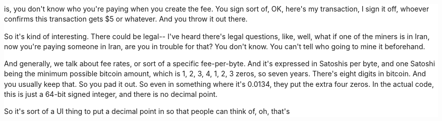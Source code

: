   <span m='568210'>is,</span> <span m='568600'>you</span> <span m='568720'>don't</span>
  <span m='568870'>know</span> <span m='569050'>who</span> <span m='569200'>you're</span>
  <span m='569320'>paying</span> <span m='569890'>when</span> <span m='570040'>you</span>
  <span m='570130'>create</span> <span m='570400'>the</span> <span m='570460'>fee.</span>
  <span m='572170'>You</span> <span m='572290'>sign</span> <span m='572680'>sort</span>
  <span m='572860'>of,</span> <span m='572980'>OK,</span> <span m='573270'>here's</span>
  <span m='573460'>my</span> <span m='573550'>transaction,</span> <span m='574060'>I</span>
  <span m='574120'>sign</span> <span m='574280'>it</span> <span m='574370'>off,</span>
  <span m='574810'>whoever</span> <span m='575350'>confirms</span> <span m='575860'>this</span>
  <span m='575980'>transaction</span> <span m='576550'>gets</span> <span m='577330'>$5</span>
  <span m='578110'>or</span> <span m='578200'>whatever.</span> <span m='579140'>And</span>
  <span m='579280'>you</span> <span m='579370'>throw</span> <span m='579550'>it</span>
  <span m='579610'>out</span> <span m='579760'>there.</span> </p><p><span m='580210'>So</span>
  <span m='580300'>it's</span> <span m='580420'>kind</span> <span m='580570'>of</span>
  <span m='580660'>interesting.</span> <span m='582790'>There</span> <span m='583030'>could</span>
  <span m='583240'>be</span> <span m='583390'>legal--</span> <span m='583800'>I've</span>
  <span m='583960'>heard</span> <span m='584140'>there's</span> <span m='584530'>legal</span>
  <span m='584800'>questions,</span> <span m='585220'>like,</span> <span m='585470'>well,</span>
  <span m='585620'>what</span> <span m='585700'>if</span> <span m='585880'>one</span>
  <span m='586060'>of</span> <span m='586120'>the</span> <span m='586180'>miners</span>
  <span m='586600'>is</span> <span m='586780'>in</span> <span m='587380'>Iran,</span>
  <span m='588430'>now</span> <span m='588520'>you're</span> <span m='588640'>paying</span>
  <span m='588880'>someone</span> <span m='589150'>in</span> <span m='589240'>Iran,</span>
  <span m='589630'>are</span> <span m='589720'>you</span> <span m='589840'>in</span>
  <span m='589930'>trouble</span> <span m='590200'>for</span> <span m='590320'>that?</span>
  <span m='591320'>You don't</span> <span m='591730'>know.</span> <span m='592570'>You</span>
  <span m='592660'>can't</span> <span m='592900'>tell</span> <span m='593080'>who</span>
  <span m='593230'>going</span> <span m='593290'>to</span> <span m='593610'>mine it</span>
  <span m='593710'>beforehand.</span> </p><p><span m='597650'>And</span> <span m='597860'>generally,</span>
  <span m='598290'>we</span> <span m='598640'>talk</span> <span m='598820'>about</span>
  <span m='599000'>fee</span> <span m='599240'>rates,</span> <span m='599970'>or</span>
  <span m='600140'>sort</span> <span m='600290'>of</span> <span m='600380'>a</span>
  <span m='600440'>specific</span> <span m='601130'>fee-per-byte.</span> <span m='604030'>And</span>
  <span m='605200'>it's</span> <span m='605350'>expressed</span> <span m='605710'>in</span>
  <span m='605910'>Satoshis</span> <span m='606210'>per byte,</span> <span m='606910'>and</span>
  <span m='607120'>one</span> <span m='607300'>Satoshi</span> <span m='607690'>being</span>
  <span m='608740'>the</span> <span m='608860'>minimum</span> <span m='609400'>possible</span>
  <span m='610540'>bitcoin</span> <span m='610930'>amount,</span> <span m='612070'>which</span>
  <span m='612340'>is</span> <span m='613720'>1,</span> <span m='614128'>2,</span>
  <span m='614536'>3, 4, 1, 2,</span> <span m='614944'>3</span> <span m='615760'>zeros,</span>
  <span m='616720'>so</span> <span m='616870'>seven</span> <span m='617180'>years.</span>
  <span m='617410'>There's</span> <span m='617920'>eight</span> <span m='619210'>digits</span>
  <span m='620050'>in</span> <span m='620200'>bitcoin.</span> <span m='621610'>And</span>
  <span m='621790'>you</span> <span m='621850'>usually</span> <span m='622150'>keep</span>
  <span m='622360'>that.</span> <span m='622570'>So</span> <span m='624820'>you</span>
  <span m='625110'>pad</span> <span m='625380'>it</span> <span m='625470'>out.</span>
  <span m='626220'>So</span> <span m='626400'>even</span> <span m='627030'>in</span>
  <span m='627120'>something</span> <span m='627510'>where</span> <span m='628080'>it's</span>
  <span m='628290'>0.0134,</span> <span m='631170'>they</span> <span m='631290'>put</span>
  <span m='631590'>the</span> <span m='631980'>extra</span> <span m='632250'>four</span>
  <span m='632490'>zeros.</span> <span m='633480'>In</span> <span m='633600'>the</span>
  <span m='633720'>actual</span> <span m='634170'>code,</span> <span m='635290'>this</span>
  <span m='635460'>is</span> <span m='635580'>just</span> <span m='635970'>a</span>
  <span m='636390'>64-bit</span> <span m='637050'>signed</span> <span m='637290'>integer,</span>
  <span m='638280'>and</span> <span m='638670'>there</span> <span m='638820'>is</span>
  <span m='638970'>no</span> <span m='639120'>decimal</span> <span m='639450'>point.</span>
  </p><p><span m='640740'>So</span> <span m='641340'>it's</span> <span m='641460'>sort</span>
  <span m='641640'>of</span> <span m='641730'>a</span> <span m='641820'>UI</span>
  <span m='642210'>thing</span> <span m='642690'>to</span> <span m='642810'>put</span>
  <span m='642990'>a</span> <span m='643050'>decimal</span> <span m='643440'>point</span>
  <span m='643710'>in</span> <span m='644320'>so</span> <span m='644460'>that</span>
  <span m='644550'>people</span> <span m='644820'>can</span> <span m='644970'>think</span>
  <span m='645180'>of,</span> <span m='645510'>oh,</span> <span m='645690'>that's</span>